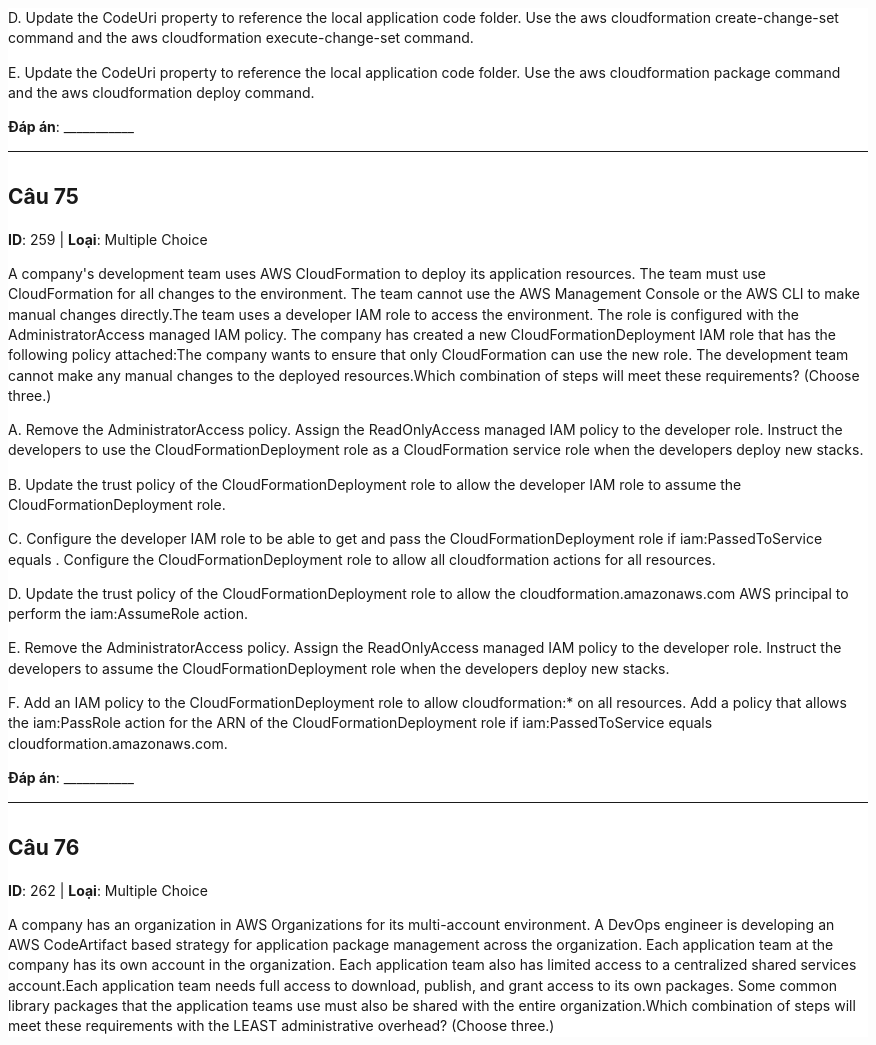 D. Update the CodeUri property to reference the local application code folder. Use the aws cloudformation create-change-set command and the aws cloudformation execute-change-set command.

E. Update the CodeUri property to reference the local application code folder. Use the aws cloudformation package command and the aws cloudformation deploy command.

**Đáp án**: ___________

---

## Câu 75

**ID**: 259 | **Loại**: Multiple Choice

A company's development team uses AWS CloudFormation to deploy its application resources. The team must use CloudFormation for all changes to the environment. The team cannot use the AWS Management Console or the AWS CLI to make manual changes directly.The team uses a developer IAM role to access the environment. The role is configured with the AdministratorAccess managed IAM policy. The company has created a new CloudFormationDeployment IAM role that has the following policy attached:The company wants to ensure that only CloudFormation can use the new role. The development team cannot make any manual changes to the deployed resources.Which combination of steps will meet these requirements? (Choose three.)

A. Remove the AdministratorAccess policy. Assign the ReadOnlyAccess managed IAM policy to the developer role. Instruct the developers to use the CloudFormationDeployment role as a CloudFormation service role when the developers deploy new stacks.

B. Update the trust policy of the CloudFormationDeployment role to allow the developer IAM role to assume the CloudFormationDeployment role.

C. Configure the developer IAM role to be able to get and pass the CloudFormationDeployment role if iam:PassedToService equals . Configure the CloudFormationDeployment role to allow all cloudformation actions for all resources.

D. Update the trust policy of the CloudFormationDeployment role to allow the cloudformation.amazonaws.com AWS principal to perform the iam:AssumeRole action.

E. Remove the AdministratorAccess policy. Assign the ReadOnlyAccess managed IAM policy to the developer role. Instruct the developers to assume the CloudFormationDeployment role when the developers deploy new stacks.

F. Add an IAM policy to the CloudFormationDeployment role to allow cloudformation:* on all resources. Add a policy that allows the iam:PassRole action for the ARN of the CloudFormationDeployment role if iam:PassedToService equals cloudformation.amazonaws.com.

**Đáp án**: ___________

---

## Câu 76

**ID**: 262 | **Loại**: Multiple Choice

A company has an organization in AWS Organizations for its multi-account environment. A DevOps engineer is developing an AWS CodeArtifact based strategy for application package management across the organization. Each application team at the company has its own account in the organization. Each application team also has limited access to a centralized shared services account.Each application team needs full access to download, publish, and grant access to its own packages. Some common library packages that the application teams use must also be shared with the entire organization.Which combination of steps will meet these requirements with the LEAST administrative overhead? (Choose three.)
